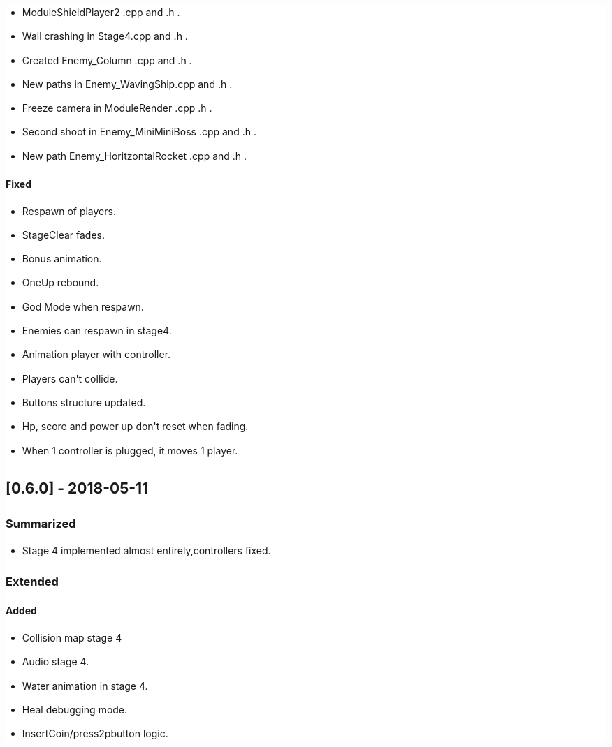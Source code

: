 - ModuleShieldPlayer2 .cpp and .h .

- Wall crashing in Stage4.cpp and .h .

- Created Enemy_Column .cpp and .h .

- New paths in Enemy_WavingShip.cpp and .h . 

- Freeze camera in ModuleRender .cpp .h .

- Second shoot in Enemy_MiniMiniBoss .cpp and .h .

- New path Enemy_HoritzontalRocket .cpp and .h .


#### Fixed


- Respawn of players.

- StageClear fades.

- Bonus animation.

- OneUp rebound.

- God Mode when respawn.

- Enemies can respawn in stage4.

- Animation player with controller.

- Players can't collide.

- Buttons structure updated.

- Hp, score and power up don't reset when fading.

- When 1 controller is plugged, it moves 1 player.


## [0.6.0] - 2018-05-11


### Summarized

- Stage 4 implemented almost entirely,controllers fixed.

### Extended


#### Added


- Collision map stage 4

- Audio stage 4.

- Water animation in stage 4.

- Heal debugging mode.

- InsertCoin/press2pbutton logic.
